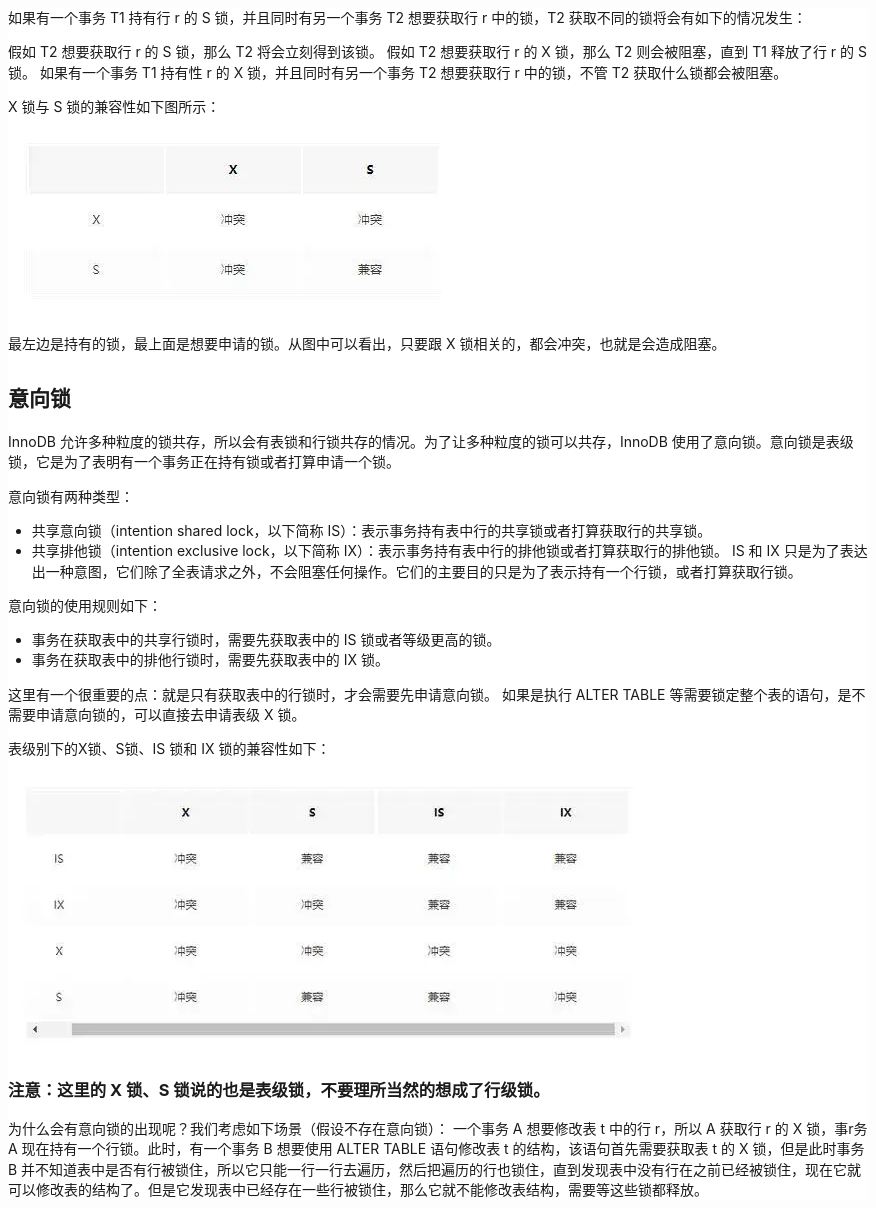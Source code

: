 如果有一个事务 T1 持有行 r 的 S 锁，并且同时有另一个事务 T2 想要获取行 r 中的锁，T2 获取不同的锁将会有如下的情况发生：

假如 T2 想要获取行 r 的 S 锁，那么 T2 将会立刻得到该锁。
假如 T2 想要获取行 r 的 X 锁，那么 T2 则会被阻塞，直到 T1 释放了行 r 的 S 锁。
如果有一个事务 T1 持有性 r 的 X 锁，并且同时有另一个事务 T2 想要获取行 r 中的锁，不管 T2 获取什么锁都会被阻塞。

X 锁与 S 锁的兼容性如下图所示：

![](/assets/img/mysql/1301/img_1.png)

最左边是持有的锁，最上面是想要申请的锁。从图中可以看出，只要跟 X 锁相关的，都会冲突，也就是会造成阻塞。

## 意向锁
InnoDB 允许多种粒度的锁共存，所以会有表锁和行锁共存的情况。为了让多种粒度的锁可以共存，InnoDB 使用了意向锁。意向锁是表级锁，它是为了表明有一个事务正在持有锁或者打算申请一个锁。

意向锁有两种类型：
* 共享意向锁（intention shared lock，以下简称 IS）：表示事务持有表中行的共享锁或者打算获取行的共享锁。
* 共享排他锁（intention exclusive lock，以下简称 IX）：表示事务持有表中行的排他锁或者打算获取行的排他锁。
  IS 和 IX 只是为了表达出一种意图，它们除了全表请求之外，不会阻塞任何操作。它们的主要目的只是为了表示持有一个行锁，或者打算获取行锁。

意向锁的使用规则如下：
* 事务在获取表中的共享行锁时，需要先获取表中的 IS 锁或者等级更高的锁。
* 事务在获取表中的排他行锁时，需要先获取表中的 IX 锁。

这里有一个很重要的点：就是只有获取表中的行锁时，才会需要先申请意向锁。 如果是执行 ALTER TABLE 等需要锁定整个表的语句，是不需要申请意向锁的，可以直接去申请表级 X 锁。

表级别下的X锁、S锁、IS 锁和 IX 锁的兼容性如下：

![](/assets/img/mysql/1301/img_2.png)

### 注意：这里的 X 锁、S 锁说的也是表级锁，不要理所当然的想成了行级锁。
为什么会有意向锁的出现呢？我们考虑如下场景（假设不存在意向锁）：
一个事务 A 想要修改表 t 中的行 r，所以 A 获取行 r 的 X 锁，事r务 A 现在持有一个行锁。此时，有一个事务 B 想要使用 ALTER TABLE 语句修改表 t 的结构，该语句首先需要获取表 t 的 X 锁，但是此时事务 B 并不知道表中是否有行被锁住，所以它只能一行一行去遍历，然后把遍历的行也锁住，直到发现表中没有行在之前已经被锁住，现在它就可以修改表的结构了。但是它发现表中已经存在一些行被锁住，那么它就不能修改表结构，需要等这些锁都释放。
